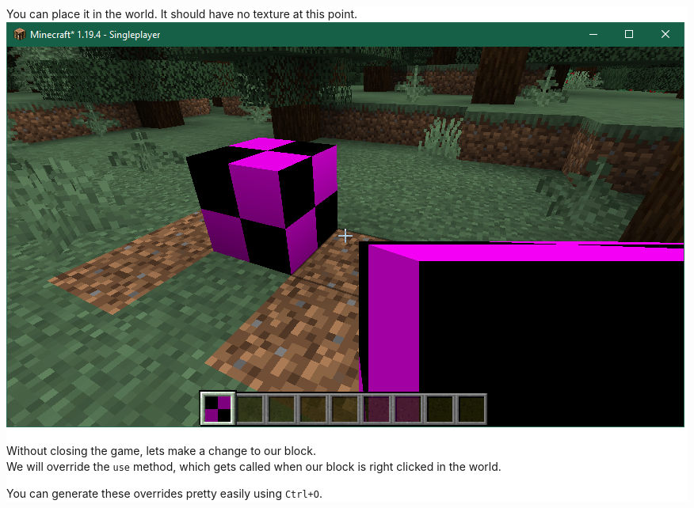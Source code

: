 You can place it in the world. It should have no texture at this point.  
![Block placed in world, black and purple checkerboard missing texture](images/java_C2C9neXll5.png)

Without closing the game, lets make a change to our block.  
We will override the `use` method, which gets called when our block is right clicked in the world.

You can generate these overrides pretty easily using `Ctrl+O`.  